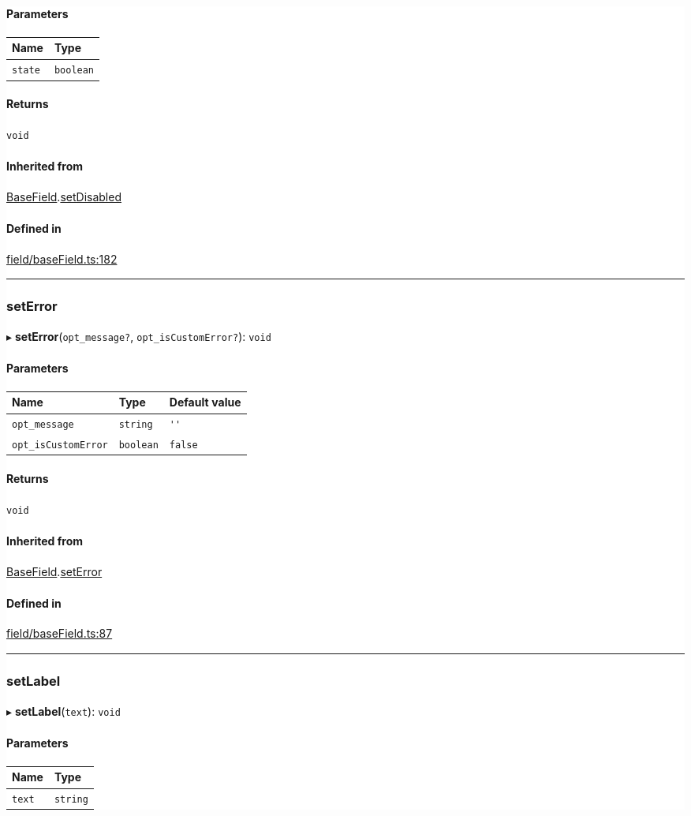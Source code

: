 #### Parameters

| Name | Type |
| :------ | :------ |
| `state` | `boolean` |

#### Returns

`void`

#### Inherited from

[BaseField](BaseField.md).[setDisabled](BaseField.md#setdisabled)

#### Defined in

[field/baseField.ts:182](https://github.com/siposdani87/sui-js/blob/9aff0f0/src/field/baseField.ts#L182)

___

### setError

▸ **setError**(`opt_message?`, `opt_isCustomError?`): `void`

#### Parameters

| Name | Type | Default value |
| :------ | :------ | :------ |
| `opt_message` | `string` | `''` |
| `opt_isCustomError` | `boolean` | `false` |

#### Returns

`void`

#### Inherited from

[BaseField](BaseField.md).[setError](BaseField.md#seterror)

#### Defined in

[field/baseField.ts:87](https://github.com/siposdani87/sui-js/blob/9aff0f0/src/field/baseField.ts#L87)

___

### setLabel

▸ **setLabel**(`text`): `void`

#### Parameters

| Name | Type |
| :------ | :------ |
| `text` | `string` |
